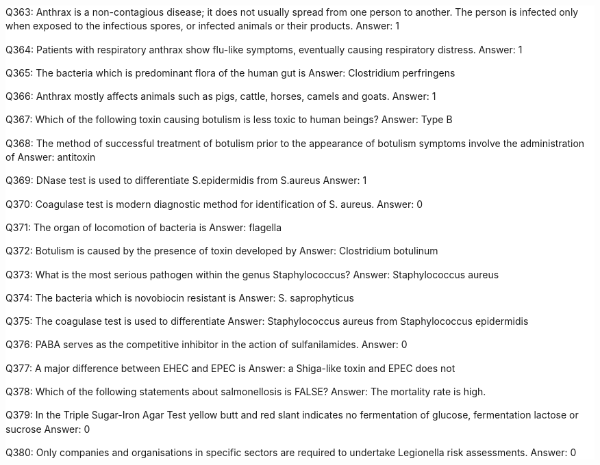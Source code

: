 Q363: Anthrax is a non-contagious disease; it does not usually spread from one person to another. The person is infected only when exposed to the infectious spores, or infected animals or their products.
Answer: 1

Q364: Patients with respiratory anthrax show flu-like symptoms, eventually causing respiratory distress.
Answer: 1

Q365: The bacteria which is predominant flora of the human gut is
Answer: Clostridium perfringens

Q366: Anthrax mostly affects animals such as pigs, cattle, horses, camels and goats.
Answer: 1

Q367: Which of the following toxin causing botulism is less toxic to human beings?
Answer: Type B

Q368: The method of successful treatment of botulism prior to the appearance of botulism symptoms involve the administration of
Answer: antitoxin

Q369: DNase test is used to differentiate S.epidermidis from S.aureus
Answer: 1

Q370: Coagulase test is modern diagnostic method for identification of S. aureus.
Answer: 0

Q371: The organ of locomotion of bacteria is
Answer: flagella

Q372: Botulism is caused by the presence of toxin developed by
Answer: Clostridium botulinum

Q373: What is the most serious pathogen within the genus Staphylococcus?
Answer: Staphylococcus aureus

Q374: The bacteria which is novobiocin resistant is
Answer: S. saprophyticus

Q375: The coagulase test is used to differentiate
Answer: Staphylococcus aureus from Staphylococcus epidermidis

Q376: PABA serves as the competitive inhibitor in the action of sulfanilamides.
Answer: 0

Q377: A major difference between EHEC and EPEC is
Answer: a Shiga-like toxin and EPEC does not

Q378: Which of the following statements about salmonellosis is FALSE?
Answer: The mortality rate is high.

Q379: In the Triple Sugar-Iron Agar Test yellow butt and red slant indicates no fermentation of glucose, fermentation lactose or sucrose
Answer: 0

Q380: Only companies and organisations in specific sectors are required to undertake Legionella risk assessments.
Answer: 0
